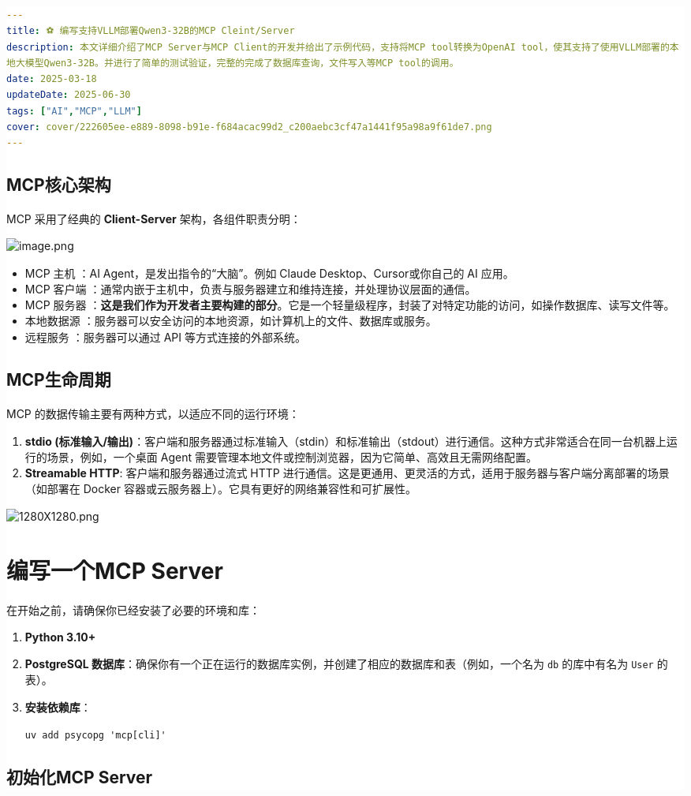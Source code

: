 ```yaml
---
title: ⚽ 编写支持VLLM部署Qwen3-32B的MCP Cleint/Server
description: 本文详细介绍了MCP Server与MCP Client的开发并给出了示例代码，支持将MCP tool转换为OpenAI tool，使其支持了使用VLLM部署的本地大模型Qwen3-32B。并进行了简单的测试验证，完整的完成了数据库查询，文件写入等MCP tool的调用。
date: 2025-03-18
updateDate: 2025-06-30
tags: ["AI","MCP","LLM"]
cover: cover/222605ee-e889-8098-b91e-f684acac99d2_c200aebc3cf47a1441f95a98a9f61de7.png
---
```


## MCP核心架构


MCP 采用了经典的 **Client-Server** 架构，各组件职责分明：


![image.png](images/222605ee-e889-8098-b91e-f684acac99d2/222605ee-e889-8098-b91e-f684acac99d2_eb9d4bd321df5d302de0d2fb7f116cef.png)

- MCP 主机 ：AI Agent，是发出指令的“大脑”。例如 Claude Desktop、Cursor或你自己的 AI 应用。
- MCP 客户端 ：通常内嵌于主机中，负责与服务器建立和维持连接，并处理协议层面的通信。
- MCP 服务器 ：**这是我们作为开发者主要构建的部分**。它是一个轻量级程序，封装了对特定功能的访问，如操作数据库、读写文件等。
- 本地数据源 ：服务器可以安全访问的本地资源，如计算机上的文件、数据库或服务。
- 远程服务 ：服务器可以通过 API 等方式连接的外部系统。

## MCP生命周期


MCP 的数据传输主要有两种方式，以适应不同的运行环境：

1. **stdio (标准输入/输出)**：客户端和服务器通过标准输入（stdin）和标准输出（stdout）进行通信。这种方式非常适合在同一台机器上运行的场景，例如，一个桌面 Agent 需要管理本地文件或控制浏览器，因为它简单、高效且无需网络配置。
2. **Streamable HTTP**: 客户端和服务器通过流式 HTTP 进行通信。这是更通用、更灵活的方式，适用于服务器与客户端分离部署的场景（如部署在 Docker 容器或云服务器上）。它具有更好的网络兼容性和可扩展性。

![1280X1280.png](images/222605ee-e889-8098-b91e-f684acac99d2/222605ee-e889-8098-b91e-f684acac99d2_803cf1a0ca35d97f63c014ac97e9782d.png)


# 编写一个MCP Server


在开始之前，请确保你已经安装了必要的环境和库：

1. **Python 3.10+**
2. **PostgreSQL 数据库**：确保你有一个正在运行的数据库实例，并创建了相应的数据库和表（例如，一个名为 `db` 的库中有名为 `User` 的表）。
3. **安装依赖库**：

    ```plain text
    uv add psycopg 'mcp[cli]'
    ```


## 初始化MCP Server
